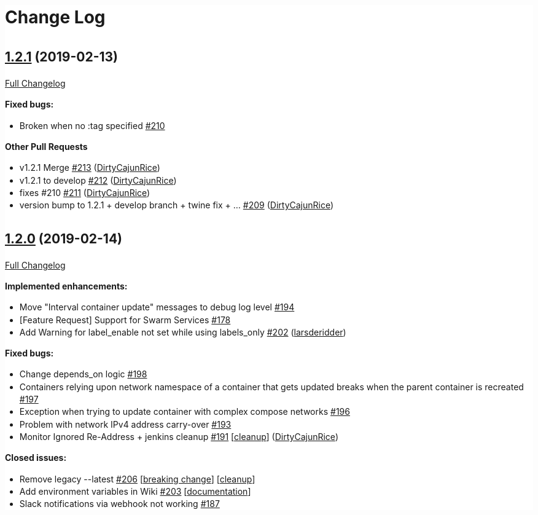 # Change Log

## [1.2.1](https://github.com/pypyupdater/pyupdater/tree/1.2.1) (2019-02-13)
[Full Changelog](https://github.com/pypyupdater/pyupdater/compare/1.2.0...1.2.1)

**Fixed bugs:**

- Broken when no :tag specified  [\#210](https://github.com/pypyupdater/pyupdater/issues/210)

**Other Pull Requests**

- v1.2.1 Merge [\#213](https://github.com/pypyupdater/pyupdater/pull/213) ([DirtyCajunRice](https://github.com/DirtyCajunRice))
- v1.2.1 to develop [\#212](https://github.com/pypyupdater/pyupdater/pull/212) ([DirtyCajunRice](https://github.com/DirtyCajunRice))
- fixes \#210 [\#211](https://github.com/pypyupdater/pyupdater/pull/211) ([DirtyCajunRice](https://github.com/DirtyCajunRice))
- version bump to 1.2.1 + develop branch + twine fix + … [\#209](https://github.com/pypyupdater/pyupdater/pull/209) ([DirtyCajunRice](https://github.com/DirtyCajunRice))

## [1.2.0](https://github.com/pypyupdater/pyupdater/tree/1.2.0) (2019-02-14)
[Full Changelog](https://github.com/pypyupdater/pyupdater/compare/1.1.2...1.2.0)

**Implemented enhancements:**

- Move "Interval container update" messages to debug log level [\#194](https://github.com/pypyupdater/pyupdater/issues/194)
- \[Feature Request\] Support for Swarm Services [\#178](https://github.com/pypyupdater/pyupdater/issues/178)
- Add Warning for label\_enable not set while using labels\_only [\#202](https://github.com/pypyupdater/pyupdater/pull/202) ([larsderidder](https://github.com/larsderidder))

**Fixed bugs:**

- Change depends\_on logic [\#198](https://github.com/pypyupdater/pyupdater/issues/198)
- Containers relying upon network namespace of a container that gets updated breaks when the parent container is recreated [\#197](https://github.com/pypyupdater/pyupdater/issues/197)
- Exception when trying to update container with complex compose networks [\#196](https://github.com/pypyupdater/pyupdater/issues/196)
- Problem with network IPv4 address carry-over [\#193](https://github.com/pypyupdater/pyupdater/issues/193)
- Monitor Ignored Re-Address + jenkins cleanup [\#191](https://github.com/pypyupdater/pyupdater/pull/191) [[cleanup](https://github.com/pypyupdater/pyupdater/labels/cleanup)] ([DirtyCajunRice](https://github.com/DirtyCajunRice))

**Closed issues:**

- Remove legacy --latest [\#206](https://github.com/pypyupdater/pyupdater/issues/206) [[breaking change](https://github.com/pypyupdater/pyupdater/labels/breaking%20change)] [[cleanup](https://github.com/pypyupdater/pyupdater/labels/cleanup)]
- Add environment variables in Wiki [\#203](https://github.com/pypyupdater/pyupdater/issues/203) [[documentation](https://github.com/pypyupdater/pyupdater/labels/documentation)]
- Slack notifications via webhook not working [\#187](https://github.com/pypyupdater/pyupdater/issues/187)
